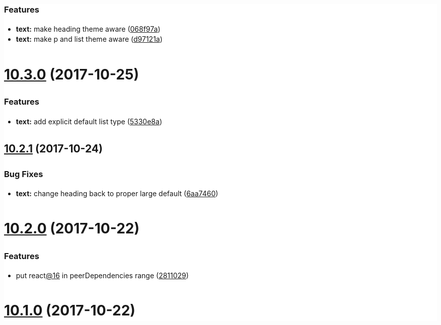 
### Features

* **text:** make heading theme aware ([068f97a](https://github.com/pluralsight/design-system/commit/068f97a))
* **text:** make p and list theme aware ([d97121a](https://github.com/pluralsight/design-system/commit/d97121a))




<a name="10.3.0"></a>
# [10.3.0](https://github.com/pluralsight/design-system/compare/@pluralsight/ps-design-system-text@10.2.1...@pluralsight/ps-design-system-text@10.3.0) (2017-10-25)


### Features

* **text:** add explicit default list type ([5330e8a](https://github.com/pluralsight/design-system/commit/5330e8a))




<a name="10.2.1"></a>
## [10.2.1](https://github.com/pluralsight/design-system/compare/@pluralsight/ps-design-system-text@10.2.0...@pluralsight/ps-design-system-text@10.2.1) (2017-10-24)


### Bug Fixes

* **text:** change heading back to proper large default ([6aa7460](https://github.com/pluralsight/design-system/commit/6aa7460))




<a name="10.2.0"></a>
# [10.2.0](https://github.com/pluralsight/design-system/compare/@pluralsight/ps-design-system-text@10.1.0...@pluralsight/ps-design-system-text@10.2.0) (2017-10-22)


### Features

* put react[@16](https://github.com/16) in peerDependencies range ([2811029](https://github.com/pluralsight/design-system/commit/2811029))




<a name="10.1.0"></a>
# [10.1.0](https://github.com/pluralsight/design-system/compare/@pluralsight/ps-design-system-text@10.0.3...@pluralsight/ps-design-system-text@10.1.0) (2017-10-22)
